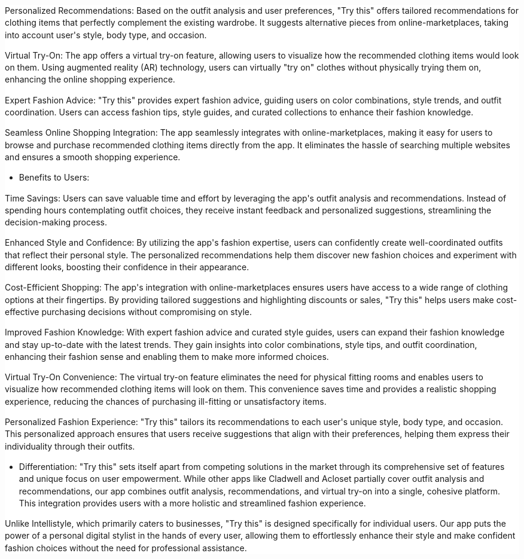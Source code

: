 Personalized Recommendations: Based on the outfit analysis and user preferences, "Try this" offers tailored recommendations for clothing items that perfectly complement the existing wardrobe. It suggests alternative pieces from online-marketplaces, taking into account user's style, body type, and occasion.

Virtual Try-On: The app offers a virtual try-on feature, allowing users to visualize how the recommended clothing items would look on them. Using augmented reality (AR) technology, users can virtually "try on" clothes without physically trying them on, enhancing the online shopping experience.

Expert Fashion Advice: "Try this" provides expert fashion advice, guiding users on color combinations, style trends, and outfit coordination. Users can access fashion tips, style guides, and curated collections to enhance their fashion knowledge.

Seamless Online Shopping Integration: The app seamlessly integrates with online-marketplaces, making it easy for users to browse and purchase recommended clothing items directly from the app. It eliminates the hassle of searching multiple websites and ensures a smooth shopping experience.

- Benefits to Users:

Time Savings: Users can save valuable time and effort by leveraging the app's outfit analysis and recommendations. Instead of spending hours contemplating outfit choices, they receive instant feedback and personalized suggestions, streamlining the decision-making process.

Enhanced Style and Confidence: By utilizing the app's fashion expertise, users can confidently create well-coordinated outfits that reflect their personal style. The personalized recommendations help them discover new fashion choices and experiment with different looks, boosting their confidence in their appearance.

Cost-Efficient Shopping: The app's integration with online-marketplaces ensures users have access to a wide range of clothing options at their fingertips. By providing tailored suggestions and highlighting discounts or sales, "Try this" helps users make cost-effective purchasing decisions without compromising on style.

Improved Fashion Knowledge: With expert fashion advice and curated style guides, users can expand their fashion knowledge and stay up-to-date with the latest trends. They gain insights into color combinations, style tips, and outfit coordination, enhancing their fashion sense and enabling them to make more informed choices.

Virtual Try-On Convenience: The virtual try-on feature eliminates the need for physical fitting rooms and enables users to visualize how recommended clothing items will look on them. This convenience saves time and provides a realistic shopping experience, reducing the chances of purchasing ill-fitting or unsatisfactory items.

Personalized Fashion Experience: "Try this" tailors its recommendations to each user's unique style, body type, and occasion. This personalized approach ensures that users receive suggestions that align with their preferences, helping them express their individuality through their outfits.

- Differentiation:
"Try this" sets itself apart from competing solutions in the market through its comprehensive set of features and unique focus on user empowerment. While other apps like Cladwell and Acloset partially cover outfit analysis and recommendations, our app combines outfit analysis, recommendations, and virtual try-on into a single, cohesive platform. This integration provides users with a more holistic and streamlined fashion experience.

Unlike Intellistyle, which primarily caters to businesses, "Try this" is designed specifically for individual users. Our app puts the power of a personal digital stylist in the hands of every user, allowing them to effortlessly enhance their style and make confident fashion choices without the need for professional assistance.
